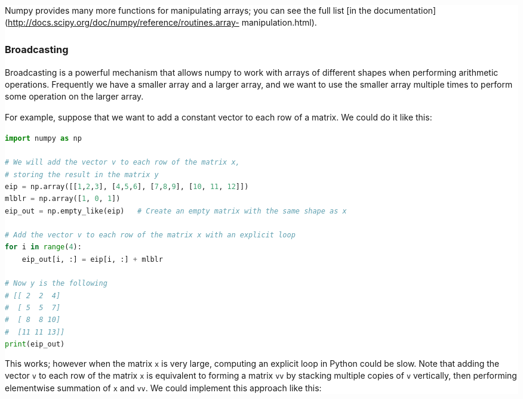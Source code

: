 Numpy provides many more functions for manipulating arrays; you can see the full
list
[in the
documentation](http://docs.scipy.org/doc/numpy/reference/routines.array-
manipulation.html).


<a name='numpy-broadcasting'></a>

### Broadcasting
Broadcasting is a powerful mechanism that allows numpy to work with arrays of
different
shapes when performing arithmetic operations. Frequently we have a
smaller array and a
larger array, and we want to use the smaller array multiple
times to perform some operation
on the larger array.

For example, suppose that
we want to add a constant vector to each
row of a matrix. We could do it like
this:

```python
import numpy as np

# We will add the vector v to each row of the matrix x,
# storing the result in the matrix y
eip = np.array([[1,2,3], [4,5,6], [7,8,9], [10, 11, 12]])
mlblr = np.array([1, 0, 1])
eip_out = np.empty_like(eip)   # Create an empty matrix with the same shape as x

# Add the vector v to each row of the matrix x with an explicit loop
for i in range(4):
    eip_out[i, :] = eip[i, :] + mlblr

# Now y is the following
# [[ 2  2  4]
#  [ 5  5  7]
#  [ 8  8 10]
#  [11 11 13]]
print(eip_out)
```

This works; however when the matrix `x` is very large, computing an explicit
loop
in Python could be slow. Note that adding the vector `v` to each row of the
matrix
`x` is equivalent to forming a matrix `vv` by stacking multiple copies of
`v` vertically,
then performing elementwise summation of `x` and `vv`. We could
implement this
approach like this:
